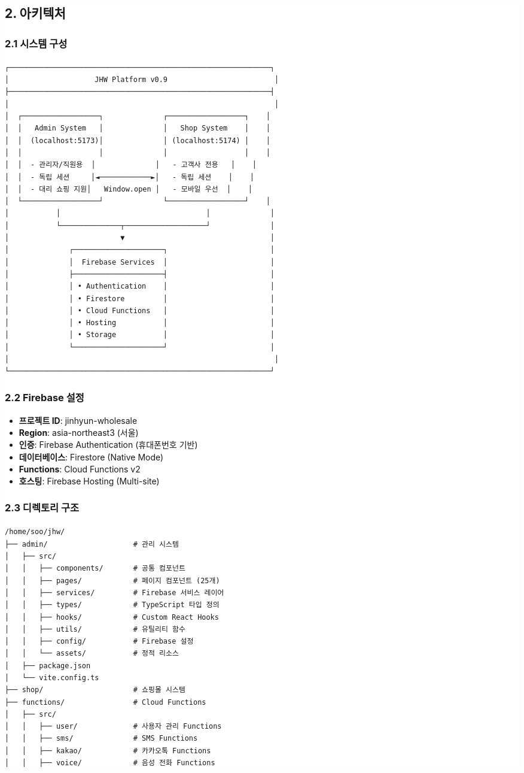 ## 2. 아키텍처

### 2.1 시스템 구성
```
┌─────────────────────────────────────────────────────────────┐
│                    JHW Platform v0.9                         │
├─────────────────────────────────────────────────────────────┤
│                                                              │
│  ┌──────────────────┐              ┌──────────────────┐    │
│  │   Admin System   │              │   Shop System    │    │
│  │  (localhost:5173)│              │ (localhost:5174) │    │
│  │                  │              │                  │    │
│  │  - 관리자/직원용  │              │   - 고객사 전용   │    │
│  │  - 독립 세션     │◄────────────►│   - 독립 세션    │    │
│  │  - 대리 쇼핑 지원│   Window.open │   - 모바일 우선  │    │
│  └──────────────────┘              └──────────────────┘    │
│           │                                  │              │
│           └──────────────┬───────────────────┘              │
│                          ▼                                  │
│              ┌─────────────────────┐                        │
│              │  Firebase Services  │                        │
│              ├─────────────────────┤                        │
│              │ • Authentication    │                        │
│              │ • Firestore         │                        │
│              │ • Cloud Functions   │                        │
│              │ • Hosting           │                        │
│              │ • Storage           │                        │
│              └─────────────────────┘                        │
│                                                              │
└─────────────────────────────────────────────────────────────┘
```

### 2.2 Firebase 설정
- **프로젝트 ID**: jinhyun-wholesale
- **Region**: asia-northeast3 (서울)
- **인증**: Firebase Authentication (휴대폰번호 기반)
- **데이터베이스**: Firestore (Native Mode)
- **Functions**: Cloud Functions v2
- **호스팅**: Firebase Hosting (Multi-site)

### 2.3 디렉토리 구조
```
/home/soo/jhw/
├── admin/                    # 관리 시스템
│   ├── src/
│   │   ├── components/       # 공통 컴포넌트
│   │   ├── pages/            # 페이지 컴포넌트 (25개)
│   │   ├── services/         # Firebase 서비스 레이어
│   │   ├── types/            # TypeScript 타입 정의
│   │   ├── hooks/            # Custom React Hooks
│   │   ├── utils/            # 유틸리티 함수
│   │   ├── config/           # Firebase 설정
│   │   └── assets/           # 정적 리소스
│   ├── package.json
│   └── vite.config.ts
├── shop/                     # 쇼핑몰 시스템
├── functions/                # Cloud Functions
│   ├── src/
│   │   ├── user/             # 사용자 관리 Functions
│   │   ├── sms/              # SMS Functions
│   │   ├── kakao/            # 카카오톡 Functions
│   │   ├── voice/            # 음성 전화 Functions
```